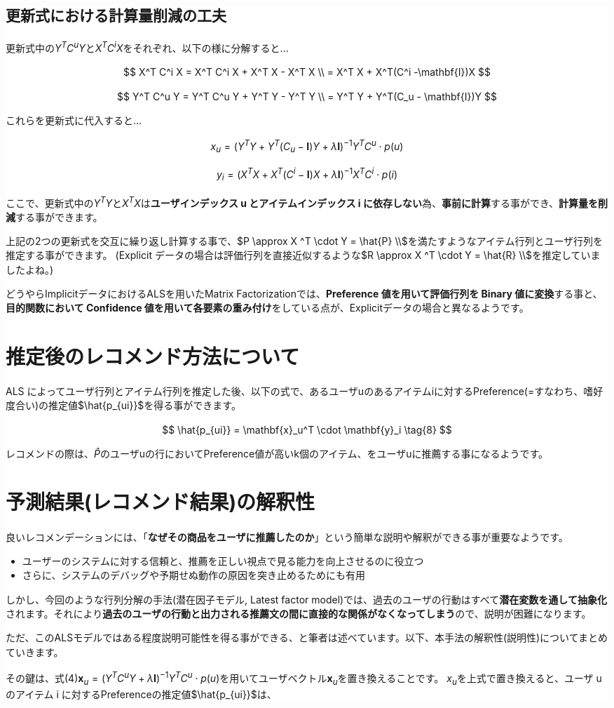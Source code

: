 ## 更新式における計算量削減の工夫

更新式中の$Y^T C^u Y$と$X^T C^i X$をそれぞれ、以下の様に分解すると...

$$
X^T C^i X = X^T C^i X + X^T X - X^T X \\ = X^T  X + X^T(C^i -\mathbf{I})X
$$

$$
Y^T C^u Y = Y^T C^u Y + Y^T Y - Y^T Y \\
= Y^T Y + Y^T(C_u - \mathbf{I})Y
$$

これらを更新式に代入すると...

$$
x_u = (Y^T Y + Y^T(C_u - \mathbf{I})Y + \lambda \mathbf{I})^{-1} Y^T C^u \cdot p(u) \tag{6}
$$

$$
y_i = (X^T  X + X^T(C^i -\mathbf{I})X + \lambda \mathbf{I})^{-1} X^T C^i \cdot p(i) \tag{7}
$$

ここで、更新式中の$Y^T Y$と$X^T X$は**ユーザインデックス u とアイテムインデックス i に依存しない**為、**事前に計算**する事ができ、**計算量を削減**する事ができます。

上記の2つの更新式を交互に繰り返し計算する事で、$P \approx X ^T \cdot Y = \hat{P} \\$を満たすようなアイテム行列とユーザ行列を推定する事ができます。
(Explicit データの場合は評価行列を直接近似するような$R \approx X ^T \cdot Y = \hat{R} \\$を推定していましたよね。)

どうやらImplicitデータにおけるALSを用いたMatrix Factorizationでは、**Preference 値を用いて評価行列を Binary 値に変換**する事と、**目的関数において Confidence 値を用いて各要素の重み付け**をしている点が、Explicitデータの場合と異なるようです。

# 推定後のレコメンド方法について

ALS によってユーザ行列とアイテム行列を推定した後、以下の式で、あるユーザuのあるアイテムiに対するPreference(=すなわち、嗜好度合い)の推定値$\hat{p_{ui}}$を得る事ができます。

$$
\hat{p_{ui}} = \mathbf{x}_u^T \cdot \mathbf{y}_i \tag{8}
$$

レコメンドの際は、$\hat{P}$のユーザuの行においてPreference値が高いk個のアイテム、をユーザuに推薦する事になるようです。

# 予測結果(レコメンド結果)の解釈性

良いレコメンデーションには、「**なぜその商品をユーザに推薦したのか**」という簡単な説明や解釈ができる事が重要なようです。

- ユーザーのシステムに対する信頼と、推薦を正しい視点で見る能力を向上させるのに役立つ
- さらに、システムのデバッグや予期せぬ動作の原因を突き止めるためにも有用

しかし、今回のような行列分解の手法(潜在因子モデル, Latest factor model)では、過去のユーザの行動はすべて**潜在変数を通して抽象化**されます。それにより**過去のユーザの行動と出力される推薦文の間に直接的な関係がなくなってしまう**ので、説明が困難になります。

ただ、このALSモデルではある程度説明可能性を得る事ができる、と筆者は述べています。以下、本手法の解釈性(説明性)についてまとめていきます。

その鍵は、式(4)$\mathbf{x}_u = (Y^T C^u Y + \lambda \mathbf{I})^{-1} Y^T C^u \cdot p(u)$を用いてユーザベクトル$\mathbf{x}_u$を置き換えることです。
$x_u$を上式で置き換えると、ユーザ u のアイテム i に対するPreferenceの推定値$\hat{p_{ui}}$は、
